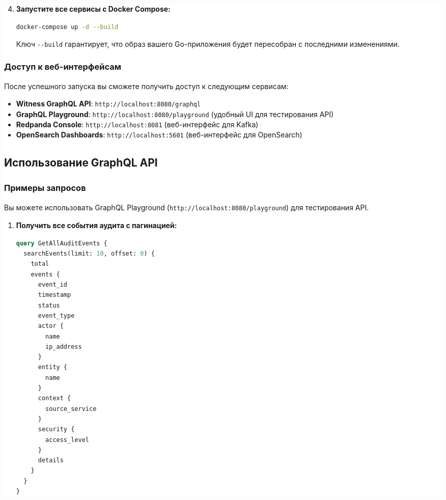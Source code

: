 4.  **Запустите все сервисы с Docker Compose:**
    ```bash
    docker-compose up -d --build
    ```
    Ключ `--build` гарантирует, что образ вашего Go-приложения будет пересобран с последними изменениями.

### Доступ к веб-интерфейсам

После успешного запуска вы сможете получить доступ к следующим сервисам:

*   **Witness GraphQL API**: `http://localhost:8080/graphql`
*   **GraphQL Playground**: `http://localhost:8080/playground` (удобный UI для тестирования API)
*   **Redpanda Console**: `http://localhost:8081` (веб-интерфейс для Kafka)
*   **OpenSearch Dashboards**: `http://localhost:5601` (веб-интерфейс для OpenSearch)

## Использование GraphQL API

### Примеры запросов

Вы можете использовать GraphQL Playground (`http://localhost:8080/playground`) для тестирования API.

1.  **Получить все события аудита с пагинацией:**
    ```graphql
    query GetAllAuditEvents {
      searchEvents(limit: 10, offset: 0) {
        total
        events {
          event_id
          timestamp
          status
          event_type
          actor {
            name
            ip_address
          }
          entity {
            name
          }
          context {
            source_service
          }
          security {
            access_level
          }
          details
        }
      }
    }
    ```
